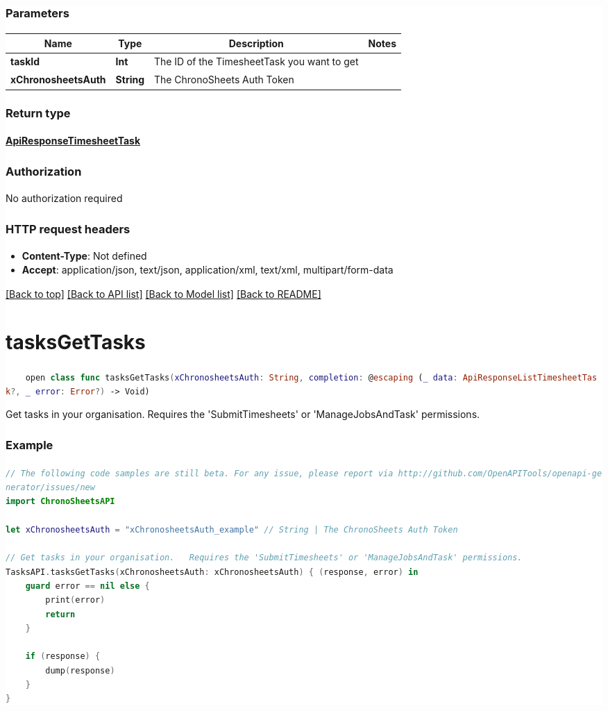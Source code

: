 ### Parameters

Name | Type | Description  | Notes
------------- | ------------- | ------------- | -------------
 **taskId** | **Int** | The ID of the TimesheetTask you want to get | 
 **xChronosheetsAuth** | **String** | The ChronoSheets Auth Token | 

### Return type

[**ApiResponseTimesheetTask**](ApiResponseTimesheetTask.md)

### Authorization

No authorization required

### HTTP request headers

 - **Content-Type**: Not defined
 - **Accept**: application/json, text/json, application/xml, text/xml, multipart/form-data

[[Back to top]](#) [[Back to API list]](../README.md#documentation-for-api-endpoints) [[Back to Model list]](../README.md#documentation-for-models) [[Back to README]](../README.md)

# **tasksGetTasks**
```swift
    open class func tasksGetTasks(xChronosheetsAuth: String, completion: @escaping (_ data: ApiResponseListTimesheetTask?, _ error: Error?) -> Void)
```

Get tasks in your organisation.   Requires the 'SubmitTimesheets' or 'ManageJobsAndTask' permissions.

### Example 
```swift
// The following code samples are still beta. For any issue, please report via http://github.com/OpenAPITools/openapi-generator/issues/new
import ChronoSheetsAPI

let xChronosheetsAuth = "xChronosheetsAuth_example" // String | The ChronoSheets Auth Token

// Get tasks in your organisation.   Requires the 'SubmitTimesheets' or 'ManageJobsAndTask' permissions.
TasksAPI.tasksGetTasks(xChronosheetsAuth: xChronosheetsAuth) { (response, error) in
    guard error == nil else {
        print(error)
        return
    }

    if (response) {
        dump(response)
    }
}
```
